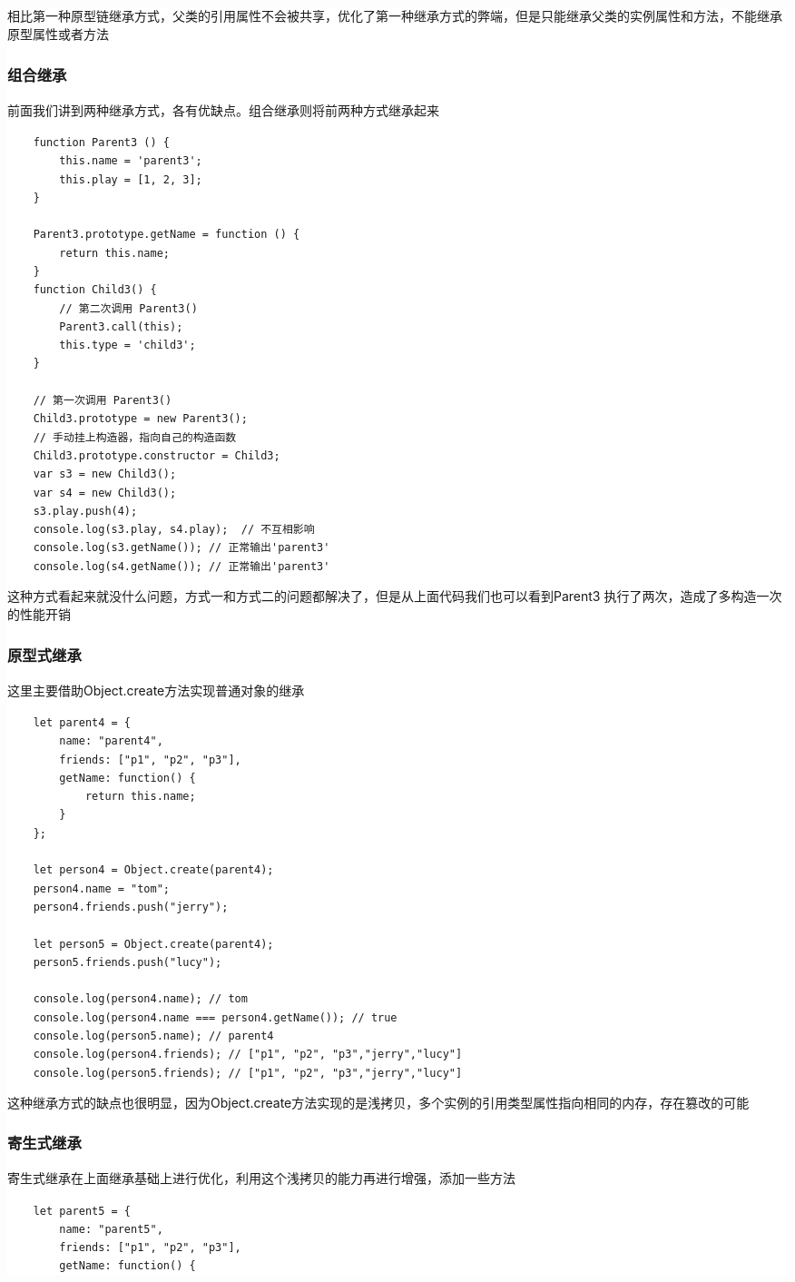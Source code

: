 相比第一种原型链继承方式，父类的引用属性不会被共享，优化了第一种继承方式的弊端，但是只能继承父类的实例属性和方法，不能继承原型属性或者方法
### 组合继承
前面我们讲到两种继承方式，各有优缺点。组合继承则将前两种方式继承起来
```
    function Parent3 () {
        this.name = 'parent3';
        this.play = [1, 2, 3];
    }

    Parent3.prototype.getName = function () {
        return this.name;
    }
    function Child3() {
        // 第二次调用 Parent3()
        Parent3.call(this);
        this.type = 'child3';
    }

    // 第一次调用 Parent3()
    Child3.prototype = new Parent3();
    // 手动挂上构造器，指向自己的构造函数
    Child3.prototype.constructor = Child3;
    var s3 = new Child3();
    var s4 = new Child3();
    s3.play.push(4);
    console.log(s3.play, s4.play);  // 不互相影响
    console.log(s3.getName()); // 正常输出'parent3'
    console.log(s4.getName()); // 正常输出'parent3'
```
这种方式看起来就没什么问题，方式一和方式二的问题都解决了，但是从上面代码我们也可以看到Parent3 执行了两次，造成了多构造一次的性能开销
### 原型式继承
这里主要借助Object.create方法实现普通对象的继承
```
    let parent4 = {
        name: "parent4",
        friends: ["p1", "p2", "p3"],
        getName: function() {
            return this.name;
        }
    };

    let person4 = Object.create(parent4);
    person4.name = "tom";
    person4.friends.push("jerry");

    let person5 = Object.create(parent4);
    person5.friends.push("lucy");

    console.log(person4.name); // tom
    console.log(person4.name === person4.getName()); // true
    console.log(person5.name); // parent4
    console.log(person4.friends); // ["p1", "p2", "p3","jerry","lucy"]
    console.log(person5.friends); // ["p1", "p2", "p3","jerry","lucy"]
```
这种继承方式的缺点也很明显，因为Object.create方法实现的是浅拷贝，多个实例的引用类型属性指向相同的内存，存在篡改的可能
### 寄生式继承
寄生式继承在上面继承基础上进行优化，利用这个浅拷贝的能力再进行增强，添加一些方法
```
    let parent5 = {
        name: "parent5",
        friends: ["p1", "p2", "p3"],
        getName: function() {
```
